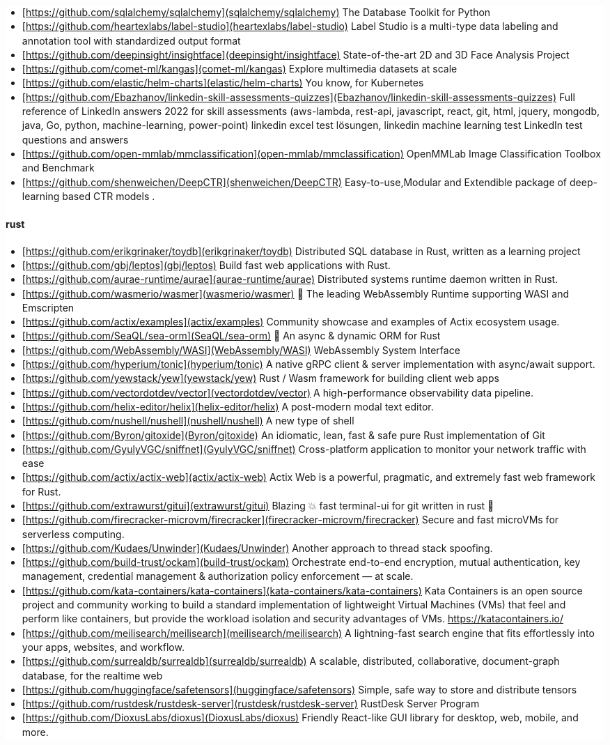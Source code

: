 * [https://github.com/sqlalchemy/sqlalchemy](sqlalchemy/sqlalchemy) The Database Toolkit for Python
* [https://github.com/heartexlabs/label-studio](heartexlabs/label-studio) Label Studio is a multi-type data labeling and annotation tool with standardized output format
* [https://github.com/deepinsight/insightface](deepinsight/insightface) State-of-the-art 2D and 3D Face Analysis Project
* [https://github.com/comet-ml/kangas](comet-ml/kangas) Explore multimedia datasets at scale
* [https://github.com/elastic/helm-charts](elastic/helm-charts) You know, for Kubernetes
* [https://github.com/Ebazhanov/linkedin-skill-assessments-quizzes](Ebazhanov/linkedin-skill-assessments-quizzes) Full reference of LinkedIn answers 2022 for skill assessments (aws-lambda, rest-api, javascript, react, git, html, jquery, mongodb, java, Go, python, machine-learning, power-point) linkedin excel test lösungen, linkedin machine learning test LinkedIn test questions and answers
* [https://github.com/open-mmlab/mmclassification](open-mmlab/mmclassification) OpenMMLab Image Classification Toolbox and Benchmark
* [https://github.com/shenweichen/DeepCTR](shenweichen/DeepCTR) Easy-to-use,Modular and Extendible package of deep-learning based CTR models .

#### rust
* [https://github.com/erikgrinaker/toydb](erikgrinaker/toydb) Distributed SQL database in Rust, written as a learning project
* [https://github.com/gbj/leptos](gbj/leptos) Build fast web applications with Rust.
* [https://github.com/aurae-runtime/aurae](aurae-runtime/aurae) Distributed systems runtime daemon written in Rust.
* [https://github.com/wasmerio/wasmer](wasmerio/wasmer) 🚀 The leading WebAssembly Runtime supporting WASI and Emscripten
* [https://github.com/actix/examples](actix/examples) Community showcase and examples of Actix ecosystem usage.
* [https://github.com/SeaQL/sea-orm](SeaQL/sea-orm) 🐚 An async & dynamic ORM for Rust
* [https://github.com/WebAssembly/WASI](WebAssembly/WASI) WebAssembly System Interface
* [https://github.com/hyperium/tonic](hyperium/tonic) A native gRPC client & server implementation with async/await support.
* [https://github.com/yewstack/yew](yewstack/yew) Rust / Wasm framework for building client web apps
* [https://github.com/vectordotdev/vector](vectordotdev/vector) A high-performance observability data pipeline.
* [https://github.com/helix-editor/helix](helix-editor/helix) A post-modern modal text editor.
* [https://github.com/nushell/nushell](nushell/nushell) A new type of shell
* [https://github.com/Byron/gitoxide](Byron/gitoxide) An idiomatic, lean, fast & safe pure Rust implementation of Git
* [https://github.com/GyulyVGC/sniffnet](GyulyVGC/sniffnet) Cross-platform application to monitor your network traffic with ease
* [https://github.com/actix/actix-web](actix/actix-web) Actix Web is a powerful, pragmatic, and extremely fast web framework for Rust.
* [https://github.com/extrawurst/gitui](extrawurst/gitui) Blazing 💥 fast terminal-ui for git written in rust 🦀
* [https://github.com/firecracker-microvm/firecracker](firecracker-microvm/firecracker) Secure and fast microVMs for serverless computing.
* [https://github.com/Kudaes/Unwinder](Kudaes/Unwinder) Another approach to thread stack spoofing.
* [https://github.com/build-trust/ockam](build-trust/ockam) Orchestrate end-to-end encryption, mutual authentication, key management, credential management & authorization policy enforcement — at scale.
* [https://github.com/kata-containers/kata-containers](kata-containers/kata-containers) Kata Containers is an open source project and community working to build a standard implementation of lightweight Virtual Machines (VMs) that feel and perform like containers, but provide the workload isolation and security advantages of VMs. https://katacontainers.io/
* [https://github.com/meilisearch/meilisearch](meilisearch/meilisearch) A lightning-fast search engine that fits effortlessly into your apps, websites, and workflow.
* [https://github.com/surrealdb/surrealdb](surrealdb/surrealdb) A scalable, distributed, collaborative, document-graph database, for the realtime web
* [https://github.com/huggingface/safetensors](huggingface/safetensors) Simple, safe way to store and distribute tensors
* [https://github.com/rustdesk/rustdesk-server](rustdesk/rustdesk-server) RustDesk Server Program
* [https://github.com/DioxusLabs/dioxus](DioxusLabs/dioxus) Friendly React-like GUI library for desktop, web, mobile, and more.
